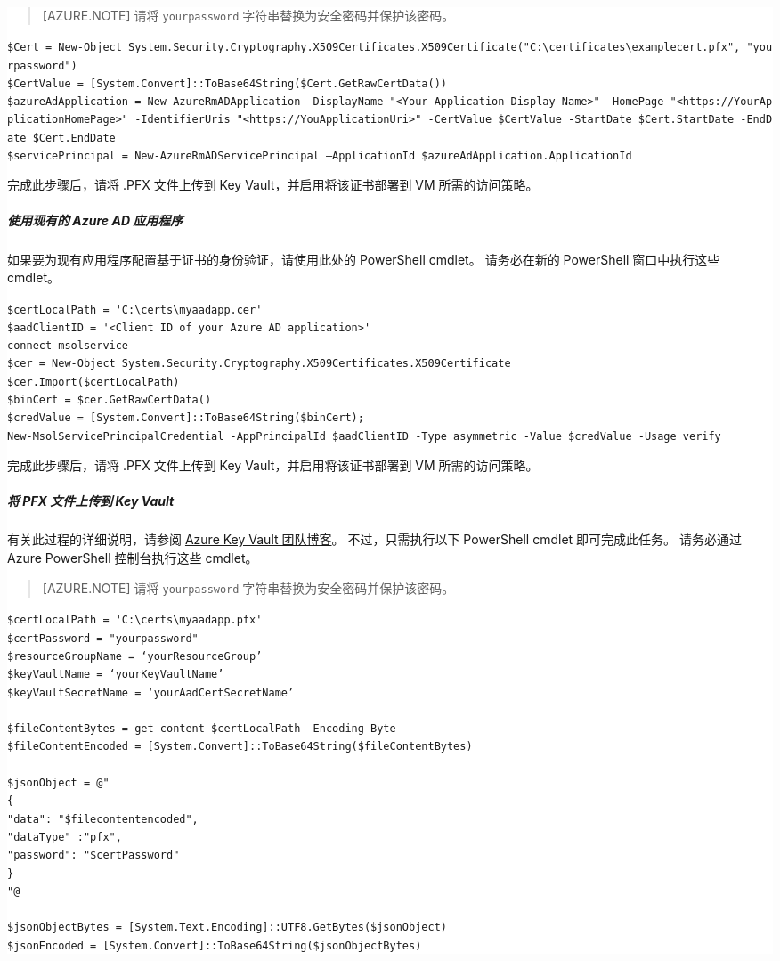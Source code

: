 > [AZURE.NOTE]
> 请将 `yourpassword` 字符串替换为安全密码并保护该密码。

    $Cert = New-Object System.Security.Cryptography.X509Certificates.X509Certificate("C:\certificates\examplecert.pfx", "yourpassword")
    $CertValue = [System.Convert]::ToBase64String($Cert.GetRawCertData())
    $azureAdApplication = New-AzureRmADApplication -DisplayName "<Your Application Display Name>" -HomePage "<https://YourApplicationHomePage>" -IdentifierUris "<https://YouApplicationUri>" -CertValue $CertValue -StartDate $Cert.StartDate -EndDate $Cert.EndDate
    $servicePrincipal = New-AzureRmADServicePrincipal –ApplicationId $azureAdApplication.ApplicationId

完成此步骤后，请将 .PFX 文件上传到 Key Vault，并启用将该证书部署到 VM 所需的访问策略。

##### <a name="use-an-existing-azure-ad-application"></a>使用现有的 Azure AD 应用程序
如果要为现有应用程序配置基于证书的身份验证，请使用此处的 PowerShell cmdlet。 请务必在新的 PowerShell 窗口中执行这些 cmdlet。

    $certLocalPath = 'C:\certs\myaadapp.cer'
    $aadClientID = '<Client ID of your Azure AD application>'
    connect-msolservice
    $cer = New-Object System.Security.Cryptography.X509Certificates.X509Certificate
    $cer.Import($certLocalPath)
    $binCert = $cer.GetRawCertData()
    $credValue = [System.Convert]::ToBase64String($binCert);
    New-MsolServicePrincipalCredential -AppPrincipalId $aadClientID -Type asymmetric -Value $credValue -Usage verify

完成此步骤后，请将 .PFX 文件上传到 Key Vault，并启用将该证书部署到 VM 所需的访问策略。

##### <a name="upload-a-pfx-file-to-your-key-vault"></a>将 PFX 文件上传到 Key Vault
有关此过程的详细说明，请参阅 [Azure Key Vault 团队博客](http://blogs.technet.com/b/kv/archive/2015/07/14/vm_2d00_certificates.aspx)。 不过，只需执行以下 PowerShell cmdlet 即可完成此任务。 请务必通过 Azure PowerShell 控制台执行这些 cmdlet。

> [AZURE.NOTE]
> 请将 `yourpassword` 字符串替换为安全密码并保护该密码。

    $certLocalPath = 'C:\certs\myaadapp.pfx'
    $certPassword = "yourpassword"
    $resourceGroupName = ‘yourResourceGroup’
    $keyVaultName = ‘yourKeyVaultName’
    $keyVaultSecretName = ‘yourAadCertSecretName’

    $fileContentBytes = get-content $certLocalPath -Encoding Byte
    $fileContentEncoded = [System.Convert]::ToBase64String($fileContentBytes)

    $jsonObject = @"
    {
    "data": "$filecontentencoded",
    "dataType" :"pfx",
    "password": "$certPassword"
    }
    "@

    $jsonObjectBytes = [System.Text.Encoding]::UTF8.GetBytes($jsonObject)
    $jsonEncoded = [System.Convert]::ToBase64String($jsonObjectBytes)
